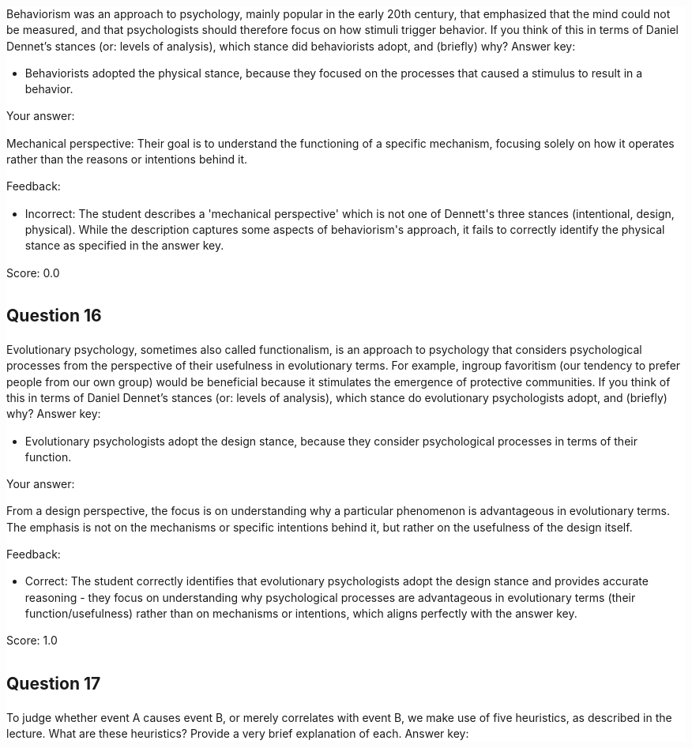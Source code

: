 Behaviorism was an approach to psychology, mainly popular in the early 20th century, that emphasized that the mind could not be measured, and that psychologists should therefore focus on how stimuli trigger behavior. If you think of this in terms of Daniel Dennet’s stances (or: levels of analysis), which stance did behaviorists adopt, and (briefly) why?
Answer key:

- Behaviorists adopted the physical stance, because they focused on the processes that caused a stimulus to result in a behavior.

Your answer:

Mechanical perspective: Their goal is to understand the functioning of a specific mechanism, focusing solely on how it operates rather than the reasons or intentions behind it.

Feedback:

- Incorrect: The student describes a 'mechanical perspective' which is not one of Dennett's three stances (intentional, design, physical). While the description captures some aspects of behaviorism's approach, it fails to correctly identify the physical stance as specified in the answer key.

Score: 0.0

## Question 16
            
Evolutionary psychology, sometimes also called functionalism, is an approach to psychology that considers psychological processes from the perspective of their usefulness in evolutionary terms. For example, ingroup favoritism (our tendency to prefer people from our own group) would be beneficial because it stimulates the emergence of protective communities. If you think of this in terms of Daniel Dennet’s stances (or: levels of analysis), which stance do evolutionary psychologists adopt, and (briefly) why?
Answer key:

- Evolutionary psychologists adopt the design stance, because they consider psychological processes in terms of their function.

Your answer:

From a design perspective, the focus is on understanding why a particular phenomenon is advantageous in evolutionary terms. The emphasis is not on the mechanisms or specific intentions behind it, but rather on the usefulness of the design itself.

Feedback:

- Correct: The student correctly identifies that evolutionary psychologists adopt the design stance and provides accurate reasoning - they focus on understanding why psychological processes are advantageous in evolutionary terms (their function/usefulness) rather than on mechanisms or intentions, which aligns perfectly with the answer key.

Score: 1.0

## Question 17
            
To judge whether event A causes event B, or merely correlates with event B, we make use of five heuristics, as described in the lecture. What are these heuristics? Provide a very brief explanation of each.
Answer key:

